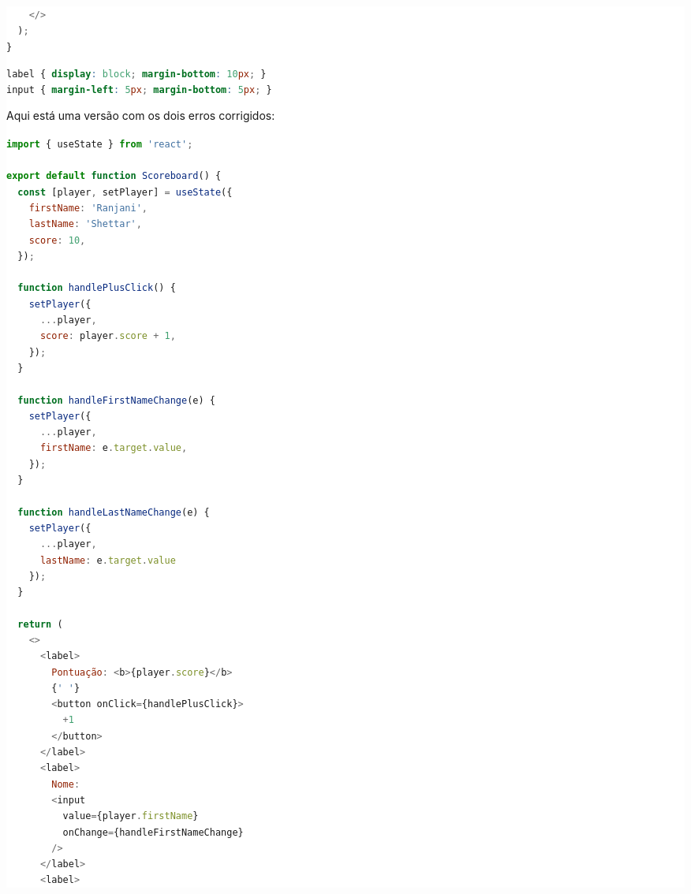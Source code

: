 ```js
    </>
  );
}
```

```css
label { display: block; margin-bottom: 10px; }
input { margin-left: 5px; margin-bottom: 5px; }
```

</Sandpack>

<Solution>

Aqui está uma versão com os dois erros corrigidos:

<Sandpack>

```js
import { useState } from 'react';

export default function Scoreboard() {
  const [player, setPlayer] = useState({
    firstName: 'Ranjani',
    lastName: 'Shettar',
    score: 10,
  });

  function handlePlusClick() {
    setPlayer({
      ...player,
      score: player.score + 1,
    });
  }

  function handleFirstNameChange(e) {
    setPlayer({
      ...player,
      firstName: e.target.value,
    });
  }

  function handleLastNameChange(e) {
    setPlayer({
      ...player,
      lastName: e.target.value
    });
  }

  return (
    <>
      <label>
        Pontuação: <b>{player.score}</b>
        {' '}
        <button onClick={handlePlusClick}>
          +1
        </button>
      </label>
      <label>
        Nome:
        <input
          value={player.firstName}
          onChange={handleFirstNameChange}
        />
      </label>
      <label>
```